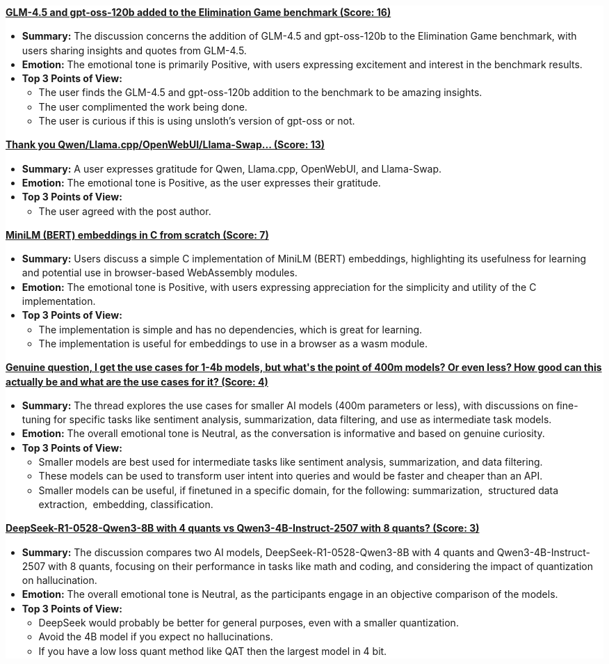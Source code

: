 **[GLM-4.5 and gpt-oss-120b added to the Elimination Game benchmark (Score: 16)](https://www.reddit.com/gallery/1mq7r34)**
*  **Summary:**  The discussion concerns the addition of GLM-4.5 and gpt-oss-120b to the Elimination Game benchmark, with users sharing insights and quotes from GLM-4.5.
*  **Emotion:** The emotional tone is primarily Positive, with users expressing excitement and interest in the benchmark results.
*  **Top 3 Points of View:**
    *   The user finds the GLM-4.5 and gpt-oss-120b addition to the benchmark to be amazing insights.
    *   The user complimented the work being done.
    *   The user is curious if this is using unsloth’s version of gpt-oss or not.

**[Thank you Qwen/Llama.cpp/OpenWebUI/Llama-Swap... (Score: 13)](https://www.reddit.com/r/LocalLLaMA/comments/1mq9oxw/thank_you_qwenllamacppopenwebuillamaswap/)**
*  **Summary:** A user expresses gratitude for Qwen, Llama.cpp, OpenWebUI, and Llama-Swap.
*  **Emotion:** The emotional tone is Positive, as the user expresses their gratitude.
*  **Top 3 Points of View:**
    *   The user agreed with the post author.

**[MiniLM (BERT) embeddings in C from scratch (Score: 7)](https://github.com/abyesilyurt/minilm.c)**
*  **Summary:** Users discuss a simple C implementation of MiniLM (BERT) embeddings, highlighting its usefulness for learning and potential use in browser-based WebAssembly modules.
*  **Emotion:** The emotional tone is Positive, with users expressing appreciation for the simplicity and utility of the C implementation.
*  **Top 3 Points of View:**
    *   The implementation is simple and has no dependencies, which is great for learning.
    *   The implementation is useful for embeddings to use in a browser as a wasm module.

**[Genuine question, I get the use cases for 1-4b models, but what's the point of 400m models? Or even less? How good can this actually be and what are the use cases for it? (Score: 4)](https://www.reddit.com/r/LocalLLaMA/comments/1mq970f/genuine_question_i_get_the_use_cases_for_14b/)**
*  **Summary:**  The thread explores the use cases for smaller AI models (400m parameters or less), with discussions on fine-tuning for specific tasks like sentiment analysis, summarization, data filtering, and use as intermediate task models.
*  **Emotion:** The overall emotional tone is Neutral, as the conversation is informative and based on genuine curiosity.
*  **Top 3 Points of View:**
    *   Smaller models are best used for intermediate tasks like sentiment analysis, summarization, and data filtering.
    *   These models can be used to transform user intent into queries and would be faster and cheaper than an API.
    *   Smaller models can be useful, if finetuned in a specific domain, for the following: summarization,  structured data extraction,  embedding, classification.

**[DeepSeek-R1-0528-Qwen3-8B with 4 quants vs Qwen3-4B-Instruct-2507 with 8 quants? (Score: 3)](https://www.reddit.com/r/LocalLLaMA/comments/1mq6gk2/deepseekr10528qwen38b_with_4_quants_vs/)**
*  **Summary:** The discussion compares two AI models, DeepSeek-R1-0528-Qwen3-8B with 4 quants and Qwen3-4B-Instruct-2507 with 8 quants, focusing on their performance in tasks like math and coding, and considering the impact of quantization on hallucination.
*  **Emotion:** The overall emotional tone is Neutral, as the participants engage in an objective comparison of the models.
*  **Top 3 Points of View:**
    *   DeepSeek would probably be better for general purposes, even with a smaller quantization.
    *   Avoid the 4B model if you expect no hallucinations.
    *   If you have a low loss quant method like QAT then the largest model in 4 bit.

